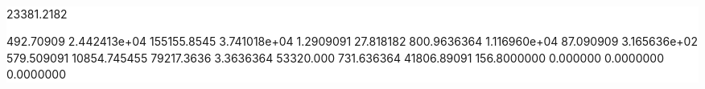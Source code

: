 23381.2182
</td>
<td style="text-align:right;">
492.70909
</td>
<td style="text-align:right;">
2.442413e+04
</td>
<td style="text-align:right;">
155155.8545
</td>
<td style="text-align:right;">
3.741018e+04
</td>
<td style="text-align:right;">
1.2909091
</td>
<td style="text-align:right;">
27.818182
</td>
<td style="text-align:right;">
800.9636364
</td>
<td style="text-align:right;">
1.116960e+04
</td>
<td style="text-align:right;">
87.090909
</td>
<td style="text-align:right;">
3.165636e+02
</td>
<td style="text-align:right;">
579.509091
</td>
<td style="text-align:right;">
10854.745455
</td>
<td style="text-align:right;">
79217.3636
</td>
<td style="text-align:right;">
3.3636364
</td>
<td style="text-align:right;">
53320.000
</td>
<td style="text-align:right;">
731.636364
</td>
<td style="text-align:right;">
41806.89091
</td>
<td style="text-align:right;">
156.8000000
</td>
<td style="text-align:right;">
0.000000
</td>
<td style="text-align:right;">
0.0000000
</td>
<td style="text-align:right;">
0.0000000